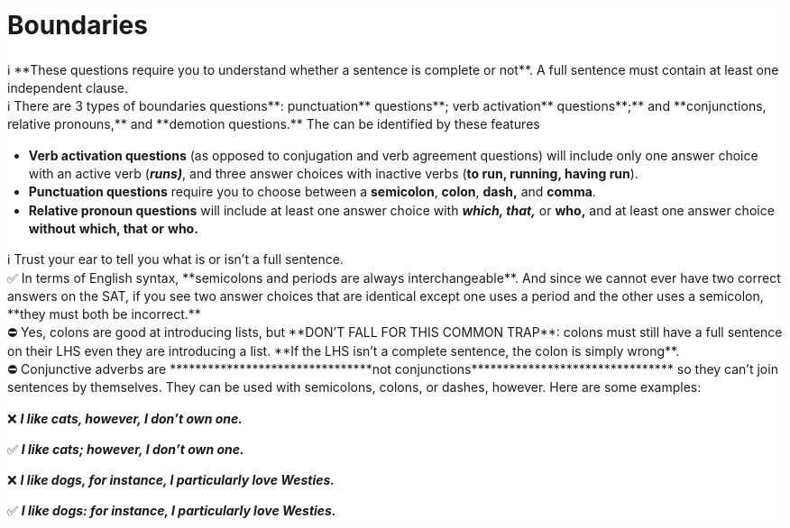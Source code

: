 # Boundaries

<aside>
ℹ️ **These questions require you to understand whether a sentence is complete or not**. A full sentence must contain at least one independent clause.

</aside>

<aside>
ℹ️ There are 3 types of boundaries questions**: punctuation** questions**; verb activation** questions**;** and **conjunctions, relative pronouns,** and **demotion questions.**  The can be identified by these features

- **Verb activation questions** (as opposed to conjugation and verb agreement questions) will include only one answer choice with an active verb (*****runs)*****, and three answer choices with inactive verbs (**************to run, running, having run**************).
- **Punctuation questions** require you to choose between a **semicolon**, **colon**, **dash,** and **********comma**********.
- ******Relative pronoun questions****** will include at least one answer choice with *************which, that,************* or ****who,**** and at least one answer choice **without** **************************which, that************************** **or** **************************who.**************************
</aside>

<aside>
ℹ️ Trust your ear to tell you what is or isn’t a full sentence.

</aside>

<aside>
✅ In terms of English syntax, **semicolons and periods are always interchangeable**. And since we cannot ever have two correct answers on the SAT, if you see two answer choices that are identical except one uses a period and the other uses a semicolon, **they must both be incorrect.**

</aside>

<aside>
⛔ Yes, colons are good at introducing lists, but **DON’T FALL FOR THIS COMMON TRAP**: colons must still have a full sentence on their LHS even they are introducing a list. **If the LHS isn’t a complete sentence, the colon is simply wrong**.

</aside>

<aside>
⛔ Conjunctive adverbs are ********************************not conjunctions******************************** so they can’t join sentences by themselves. They can be used with semicolons, colons, or dashes, however. Here are some examples:

❌ *********************I like cats, however, I don’t own one.*********************

✅ *****************I like cats; however, I don’t own one.*****************

❌ *****************I like dogs, for instance, I particularly love Westies.*****************

✅ *****************I like dogs: for instance, I particularly love Westies.*****************

</aside>
